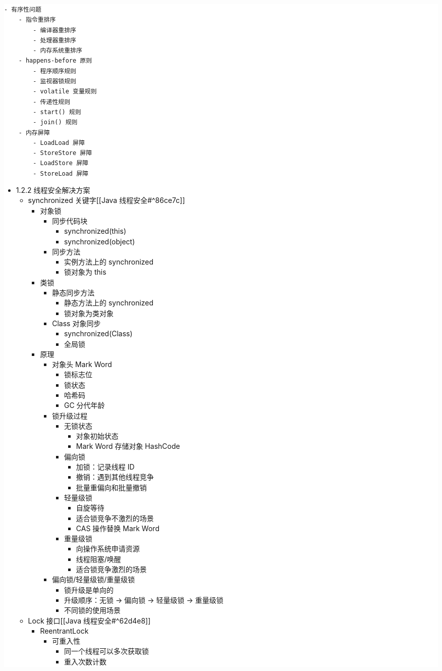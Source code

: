 	- 有序性问题
		- 指令重排序
			- 编译器重排序
			- 处理器重排序
			- 内存系统重排序
		- happens-before 原则
			- 程序顺序规则
			- 监视器锁规则
			- volatile 变量规则
			- 传递性规则
			- start() 规则
			- join() 规则
		- 内存屏障
			- LoadLoad 屏障
			- StoreStore 屏障
			- LoadStore 屏障
			- StoreLoad 屏障
- 1.2.2 线程安全解决方案
	- synchronized 关键字[[Java 线程安全#^86ce7c]]
		- 对象锁
			- 同步代码块
				- synchronized(this)
				- synchronized(object)
			- 同步方法
				- 实例方法上的 synchronized
				- 锁对象为 this
		- 类锁
			- 静态同步方法
				- 静态方法上的 synchronized
				- 锁对象为类对象
			- Class 对象同步
				- synchronized(Class)
				- 全局锁
		- 原理
			- 对象头 Mark Word
				- 锁标志位
				- 锁状态
				- 哈希码
				- GC 分代年龄
			- 锁升级过程
				- 无锁状态
					- 对象初始状态
					- Mark Word 存储对象 HashCode
				- 偏向锁
					- 加锁：记录线程 ID
					- 撤销：遇到其他线程竞争
					- 批量重偏向和批量撤销
				- 轻量级锁
					- 自旋等待
					- 适合锁竞争不激烈的场景
					- CAS 操作替换 Mark Word
				- 重量级锁
					- 向操作系统申请资源
					- 线程阻塞/唤醒
					- 适合锁竞争激烈的场景
			- 偏向锁/轻量级锁/重量级锁
				- 锁升级是单向的
				- 升级顺序：无锁 -> 偏向锁 -> 轻量级锁 -> 重量级锁
				- 不同锁的使用场景
	- Lock 接口[[Java 线程安全#^62d4e8]]
		- ReentrantLock
			- 可重入性
				- 同一个线程可以多次获取锁
				- 重入次数计数